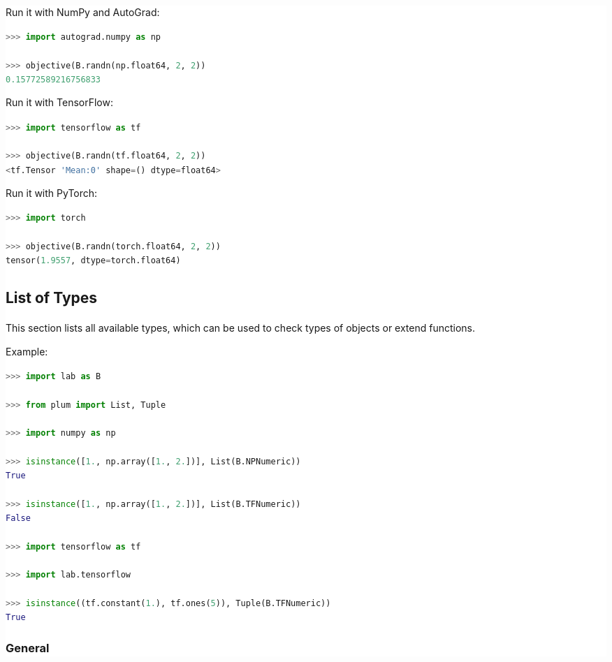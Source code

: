 Run it with NumPy and AutoGrad:

```python
>>> import autograd.numpy as np

>>> objective(B.randn(np.float64, 2, 2))
0.15772589216756833
```

Run it with TensorFlow:
```python
>>> import tensorflow as tf

>>> objective(B.randn(tf.float64, 2, 2))
<tf.Tensor 'Mean:0' shape=() dtype=float64>
```

Run it with PyTorch:
```python
>>> import torch

>>> objective(B.randn(torch.float64, 2, 2))
tensor(1.9557, dtype=torch.float64)
```

## List of Types
This section lists all available types, which can be used to check types of 
objects or extend functions.

Example:

```python
>>> import lab as B

>>> from plum import List, Tuple

>>> import numpy as np

>>> isinstance([1., np.array([1., 2.])], List(B.NPNumeric))
True

>>> isinstance([1., np.array([1., 2.])], List(B.TFNumeric))
False

>>> import tensorflow as tf

>>> import lab.tensorflow

>>> isinstance((tf.constant(1.), tf.ones(5)), Tuple(B.TFNumeric))
True
```

### General
